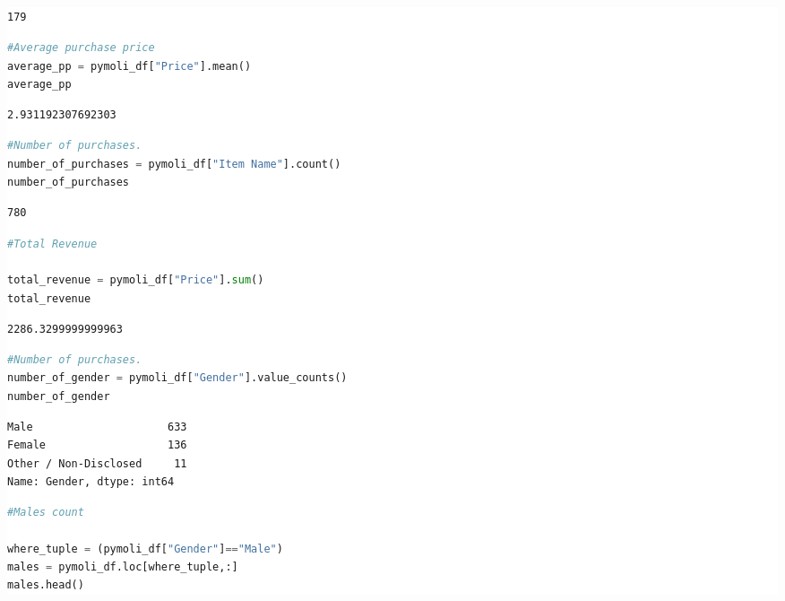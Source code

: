 


    179




```python
#Average purchase price
average_pp = pymoli_df["Price"].mean()
average_pp
```




    2.931192307692303




```python
#Number of purchases.
number_of_purchases = pymoli_df["Item Name"].count()
number_of_purchases
```




    780




```python
#Total Revenue

total_revenue = pymoli_df["Price"].sum()
total_revenue
```




    2286.3299999999963




```python
#Number of purchases.
number_of_gender = pymoli_df["Gender"].value_counts()
number_of_gender
```




    Male                     633
    Female                   136
    Other / Non-Disclosed     11
    Name: Gender, dtype: int64




```python
#Males count

where_tuple = (pymoli_df["Gender"]=="Male")
males = pymoli_df.loc[where_tuple,:]
males.head()
```
